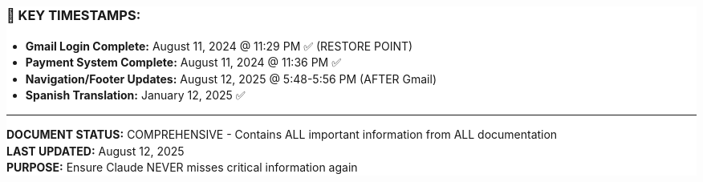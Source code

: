 ### 📍 KEY TIMESTAMPS:
- **Gmail Login Complete:** August 11, 2024 @ 11:29 PM ✅ (RESTORE POINT)
- **Payment System Complete:** August 11, 2024 @ 11:36 PM ✅
- **Navigation/Footer Updates:** August 12, 2025 @ 5:48-5:56 PM (AFTER Gmail)
- **Spanish Translation:** January 12, 2025 ✅

---

**DOCUMENT STATUS:** COMPREHENSIVE - Contains ALL important information from ALL documentation  
**LAST UPDATED:** August 12, 2025  
**PURPOSE:** Ensure Claude NEVER misses critical information again